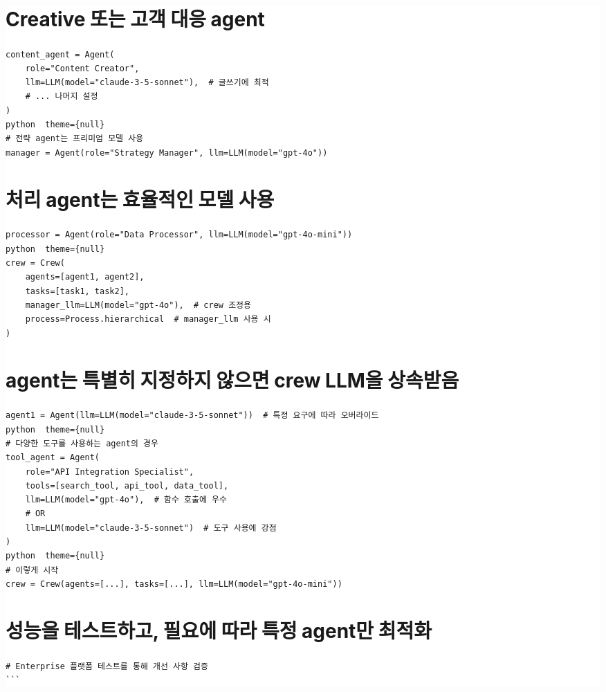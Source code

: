 # Creative 또는 고객 대응 agent
    content_agent = Agent(
        role="Content Creator",
        llm=LLM(model="claude-3-5-sonnet"),  # 글쓰기에 최적
        # ... 나머지 설정
    )
    python  theme={null}
    # 전략 agent는 프리미엄 모델 사용
    manager = Agent(role="Strategy Manager", llm=LLM(model="gpt-4o"))

# 처리 agent는 효율적인 모델 사용
    processor = Agent(role="Data Processor", llm=LLM(model="gpt-4o-mini"))
    python  theme={null}
    crew = Crew(
        agents=[agent1, agent2],
        tasks=[task1, task2],
        manager_llm=LLM(model="gpt-4o"),  # crew 조정용
        process=Process.hierarchical  # manager_llm 사용 시
    )

# agent는 특별히 지정하지 않으면 crew LLM을 상속받음
    agent1 = Agent(llm=LLM(model="claude-3-5-sonnet"))  # 특정 요구에 따라 오버라이드
    python  theme={null}
    # 다양한 도구를 사용하는 agent의 경우
    tool_agent = Agent(
        role="API Integration Specialist",
        tools=[search_tool, api_tool, data_tool],
        llm=LLM(model="gpt-4o"),  # 함수 호출에 우수
        # OR
        llm=LLM(model="claude-3-5-sonnet")  # 도구 사용에 강점
    )
    python  theme={null}
    # 이렇게 시작
    crew = Crew(agents=[...], tasks=[...], llm=LLM(model="gpt-4o-mini"))

# 성능을 테스트하고, 필요에 따라 특정 agent만 최적화
    # Enterprise 플랫폼 테스트를 통해 개선 사항 검증
    ```
  </Accordion>
